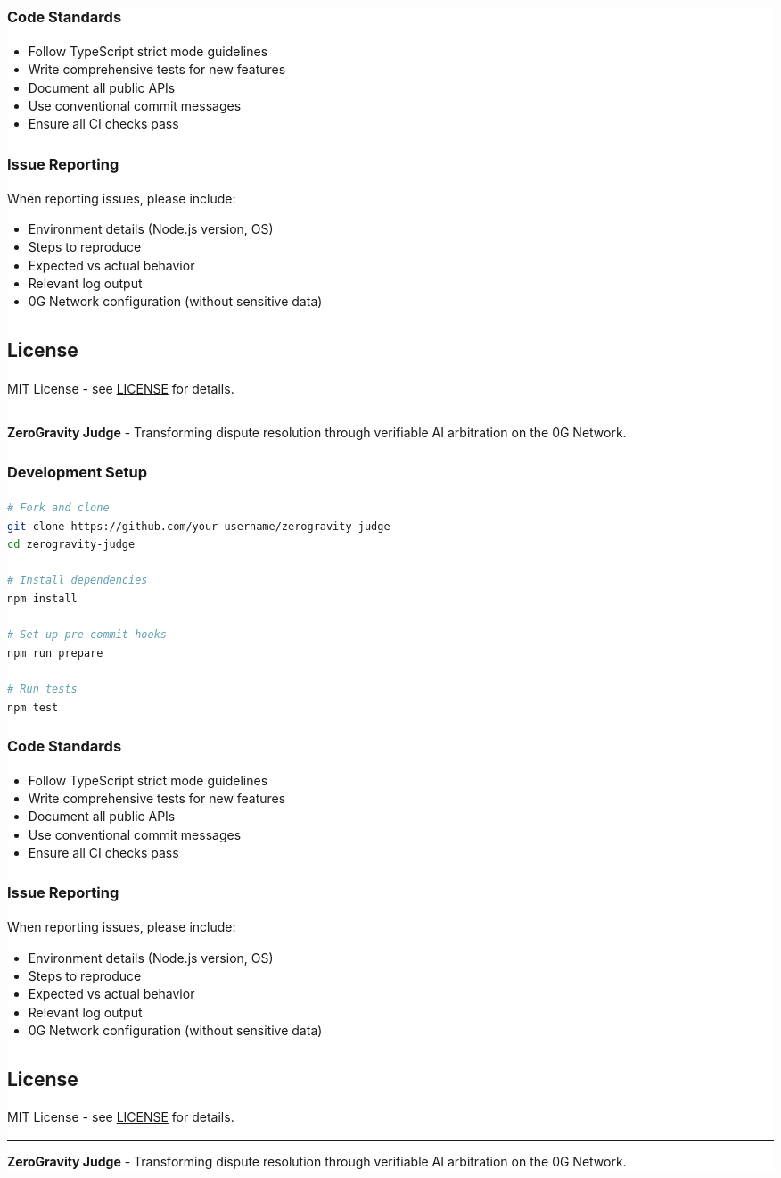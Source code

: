 ### Code Standards
- Follow TypeScript strict mode guidelines
- Write comprehensive tests for new features
- Document all public APIs
- Use conventional commit messages
- Ensure all CI checks pass

### Issue Reporting
When reporting issues, please include:
- Environment details (Node.js version, OS)
- Steps to reproduce
- Expected vs actual behavior
- Relevant log output
- 0G Network configuration (without sensitive data)

## License

MIT License - see [LICENSE](LICENSE) for details.

---

**ZeroGravity Judge** - Transforming dispute resolution through verifiable AI arbitration on the 0G Network.

### Development Setup
```bash
# Fork and clone
git clone https://github.com/your-username/zerogravity-judge
cd zerogravity-judge

# Install dependencies
npm install

# Set up pre-commit hooks
npm run prepare

# Run tests
npm test
```

### Code Standards
- Follow TypeScript strict mode guidelines
- Write comprehensive tests for new features
- Document all public APIs
- Use conventional commit messages
- Ensure all CI checks pass

### Issue Reporting
When reporting issues, please include:
- Environment details (Node.js version, OS)
- Steps to reproduce
- Expected vs actual behavior
- Relevant log output
- 0G Network configuration (without sensitive data)

## License

MIT License - see [LICENSE](LICENSE) for details.

---

**ZeroGravity Judge** - Transforming dispute resolution through verifiable AI arbitration on the 0G Network.